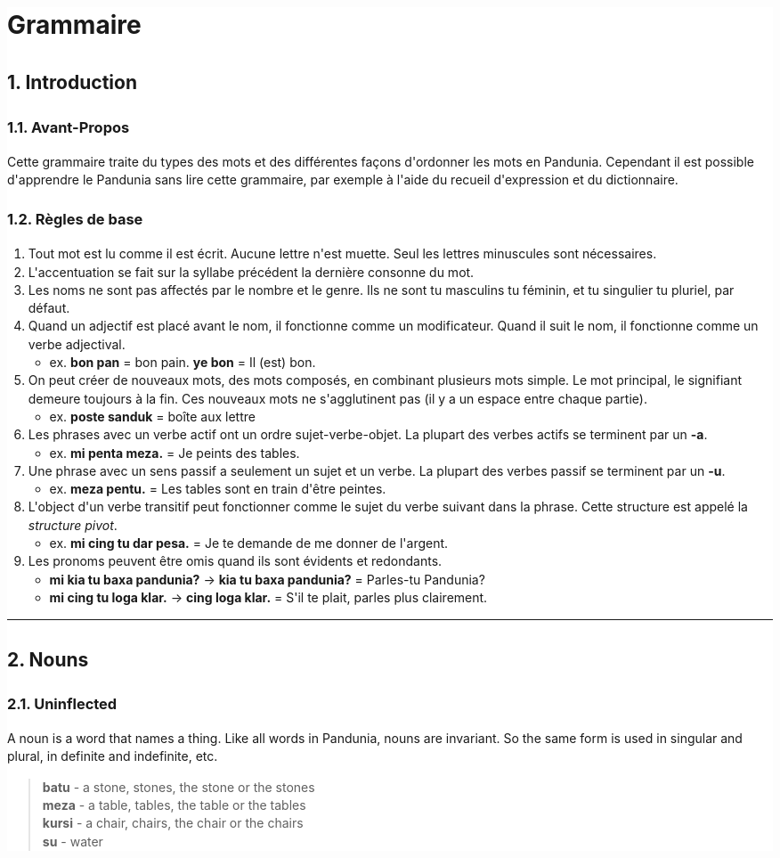 Grammaire
=========

## 1. Introduction

### 1.1. Avant-Propos

Cette grammaire traite du types des mots et des différentes façons d'ordonner les mots en Pandunia. Cependant il est possible d'apprendre le Pandunia sans lire cette grammaire, par exemple à l'aide du recueil d'expression et du dictionnaire.

### 1.2.  Règles de base

1. Tout mot est lu comme il est écrit. Aucune lettre n'est muette. Seul les lettres minuscules sont nécessaires.
2. L'accentuation se fait sur la syllabe précédent la dernière consonne du mot.
3. Les noms ne sont pas affectés par le nombre et le genre. Ils ne sont tu masculins tu féminin, et tu singulier tu pluriel, par défaut.
4. Quand un adjectif est placé avant le nom, il fonctionne comme un modificateur. Quand il suit le nom, il fonctionne comme un verbe adjectival.
    - ex. **bon pan** = bon pain. **ye bon** = Il (est) bon.
5. On peut créer de nouveaux mots, des mots composés, en combinant plusieurs mots simple. Le mot principal, le signifiant demeure toujours à la fin. Ces nouveaux mots ne s'agglutinent pas (il y a un espace entre chaque partie).
    - ex. **poste sanduk** = boîte aux lettre
6. Les phrases avec un verbe actif ont un ordre sujet-verbe-objet. La plupart des verbes actifs se terminent par un **-a**.
    - ex. **mi penta meza.** = Je peints des tables.
7. Une phrase avec un sens passif a seulement un sujet et un verbe. La plupart des verbes passif se terminent par un **-u**.
    - ex. **meza pentu.** = Les tables sont en train d'être peintes.
8. L'object d'un verbe transitif peut fonctionner comme le sujet du verbe suivant dans la phrase. Cette structure est appelé la _structure pivot_.
    - ex. **mi cing tu dar pesa.** = Je te demande de me donner de l'argent.
9. Les pronoms peuvent être omis quand ils sont évidents et redondants.
    - **mi kia tu baxa pandunia?** → **kia tu baxa pandunia?** = Parles-tu Pandunia?
    - **mi cing tu loga klar.** →  **cing loga klar.** = S'il te plait, parles plus clairement.



--------------------------------------------------------------------------------

## 2. Nouns

### 2.1. Uninflected

A noun is a word that names a thing. Like all words in Pandunia, nouns are invariant. So the same form is used in singular and plural, in definite and indefinite, etc.

> **batu** - a stone, stones, the stone or the stones  
> **meza** - a table, tables, the table or the tables  
> **kursi** - a chair, chairs, the chair or the chairs  
> **su** - water

